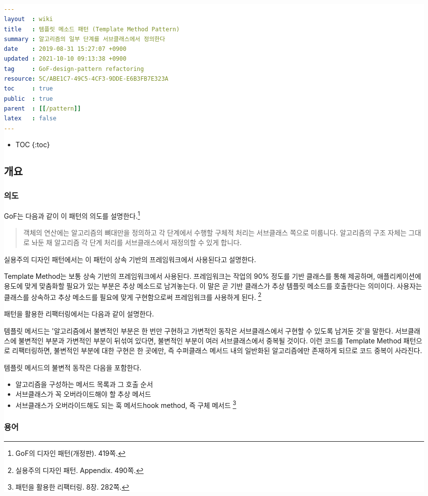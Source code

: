 ```yaml
---
layout  : wiki
title   : 템플릿 메소드 패턴 (Template Method Pattern)
summary : 알고리즘의 일부 단계를 서브클래스에서 정의한다
date    : 2019-08-31 15:27:07 +0900
updated : 2021-10-10 09:13:38 +0900
tag     : GoF-design-pattern refactoring
resource: 5C/ABE1C7-49C5-4CF3-9DDE-E6B3FB7E323A
toc     : true
public  : true
parent  : [[/pattern]]
latex   : false
---
```

* TOC
{:toc}

## 개요

### 의도

GoF는 다음과 같이 이 패턴의 의도를 설명한다.[^gof]

> 객체의 연산에는 알고리즘의 뼈대만을 정의하고 각 단계에서 수행할 구체적 처리는 서브클래스 쪽으로 미룹니다.
알고리즘의 구조 자체는 그대로 놔둔 채 알고리즘 각 단계 처리를 서브클래스에서 재정의할 수 있게 합니다.

실용주의 디자인 패턴에서는 이 패턴이 상속 기반의 프레임워크에서 사용된다고 설명한다.

>
Template Method는 보통 상속 기반의 프레임워크에서 사용된다.
프레임워크는 작업의 90% 정도를 기반 클래스를 통해 제공하며,
애플리케이션에 용도에 맞게 맞춤화할 필요가 있는 부분은 추상 메소드로 남겨놓는다.
이 말은 곧 기반 클래스가 추상 템플릿 메소드를 호출한다는 의미이다.
사용자는 클래스를 상속하고 추상 메소드를 필요에 맞게 구현함으로써 프레임워크를 사용하게 된다.
[^holub-490]

패턴을 활용한 리팩터링에서는 다음과 같이 설명한다.

>
템플릿 메서드는 '알고리즘에서 불변적인 부분은 한 번만 구현하고 가변적인 동작은 서브클래스에서 구현할 수 있도록 남겨둔 것'을 말한다.
서브클래스에 불변적인 부분과 가변적인 부분이 뒤섞여 있다면, 불변적인 부분이 여러 서브클래스에서 중복될 것이다.
이런 코드를 Template Method 패턴으로 리팩터링하면,
불변적인 부분에 대한 구현은 한 곳에만, 즉 수퍼클래스 메서드 내의 일반화된 알고리즘에만 존재하게 되므로 코드 중복이 사라진다.
>
템플릿 메서드의 불변적 동작은 다음을 포함한다.
>
- 알고리즘을 구성하는 메서드 목록과 그 호출 순서
- 서브클래스가 꼭 오버라이드해야 할 추상 메서드
- 서브클래스가 오버라이드해도 되는 훅 메서드hook method, 즉 구체 메서드
[^joshua-282]


### 용어


[^gof]: GoF의 디자인 패턴(개정판). 419쪽.
[^head-example]: Head First Design Patterns. 315쪽.
[^holub-93]: 실용주의 디자인 패턴. Chapter 2. 93쪽.
[^holub-94]: 실용주의 디자인 패턴. Chapter 2. 94쪽.
[^holub-490]: 실용주의 디자인 패턴. Appendix. 490쪽.
[^joshua-282]: 패턴을 활용한 리팩터링. 8장. 282쪽.
[^joshua-283]: 패턴을 활용한 리팩터링. 8장. 283쪽.
[magazine]: http://www.javamagazine.mozaicreader.com/NovDec2016/LinkedIn#&pageSet=57&page=0